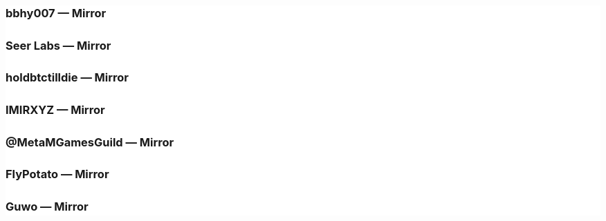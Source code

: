 







###  bbhy007 — Mirror











###  Seer Labs — Mirror







###  holdbtctilldie — Mirror









###  IMIRXYZ — Mirror







###  @MetaMGamesGuild — Mirror











###  FlyPotato — Mirror









###  Guwo — Mirror








